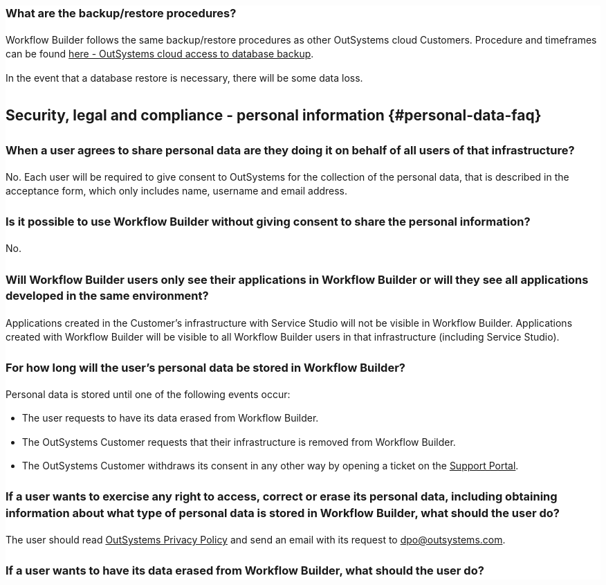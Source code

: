 ### What are the backup/restore procedures?

Workflow Builder follows the same backup/restore procedures as other OutSystems cloud Customers. Procedure and timeframes can be found [here - OutSystems cloud access to database backup](https://success.outsystems.com/Support/Enterprise_Customers/Maintenance_and_Operations/Access_the_database_of_your_OutSystems_Cloud/Temporary_OutSystems_Cloud_database_backup).

In the event that a database restore is necessary, there will be some data loss.

## Security, legal and compliance - personal information {#personal-data-faq}

### When a user agrees to share personal data are they doing it on behalf of all users of that infrastructure?

No. Each user will be required to give consent to OutSystems for the collection of the personal data, that is described in the acceptance form, which only includes name, username and email address.

### Is it possible to use Workflow Builder without giving consent to share the personal information?

No.

### Will Workflow Builder users only see their applications in Workflow Builder or will they see all applications developed in the same environment?

Applications created in the Customer’s infrastructure with Service Studio will not be visible in Workflow Builder. Applications created with Workflow Builder will be visible to all Workflow Builder users in that infrastructure (including Service Studio).

### For how long will the user’s personal data be stored in Workflow Builder?

Personal data is stored until one of the following events occur:

* The user requests to have its data erased from Workflow Builder.

* The OutSystems Customer requests that their infrastructure is removed from Workflow Builder.

* The OutSystems Customer withdraws its consent in any other way by opening a ticket on the [Support Portal](https://www.outsystems.com/goto/submit-support-case).

### If a user wants to exercise any right to access, correct or erase its personal data, including obtaining information about what type of personal data is stored in Workflow Builder, what should the user do?

The user should read [OutSystems Privacy Policy](https://www.outsystems.com/legal/terms-of-use/privacy-statement/) and send an email with its request to [dpo@outsystems.com](mailto:dpo@outsystems.com).

### If a user wants to have its data erased from Workflow Builder, what should the user do?
